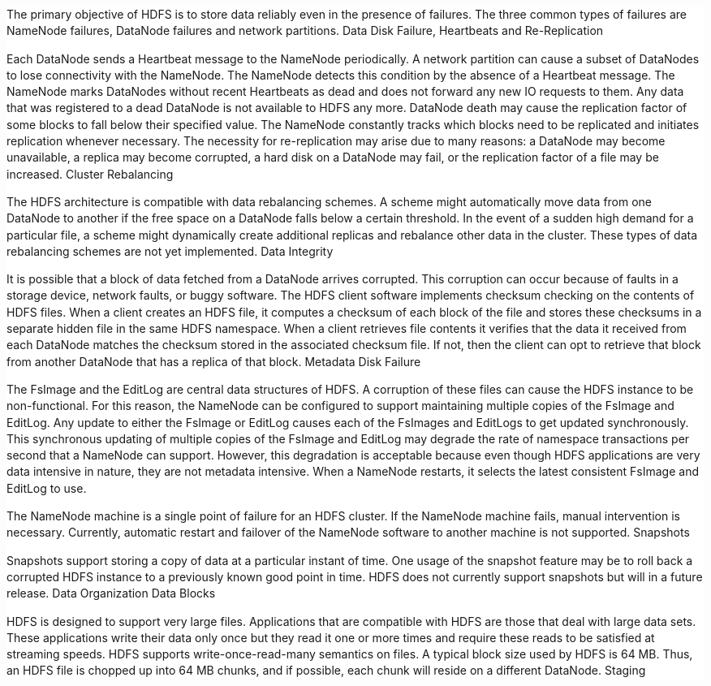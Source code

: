 The primary objective of HDFS is to store data reliably even in the presence of failures. The three common types of failures are NameNode failures, DataNode failures and network partitions.
Data Disk Failure, Heartbeats and Re-Replication

Each DataNode sends a Heartbeat message to the NameNode periodically. A network partition can cause a subset of DataNodes to lose connectivity with the NameNode. The NameNode detects this condition by the absence of a Heartbeat message. The NameNode marks DataNodes without recent Heartbeats as dead and does not forward any new IO requests to them. Any data that was registered to a dead DataNode is not available to HDFS any more. DataNode death may cause the replication factor of some blocks to fall below their specified value. The NameNode constantly tracks which blocks need to be replicated and initiates replication whenever necessary. The necessity for re-replication may arise due to many reasons: a DataNode may become unavailable, a replica may become corrupted, a hard disk on a DataNode may fail, or the replication factor of a file may be increased.
Cluster Rebalancing

The HDFS architecture is compatible with data rebalancing schemes. A scheme might automatically move data from one DataNode to another if the free space on a DataNode falls below a certain threshold. In the event of a sudden high demand for a particular file, a scheme might dynamically create additional replicas and rebalance other data in the cluster. These types of data rebalancing schemes are not yet implemented.
Data Integrity

It is possible that a block of data fetched from a DataNode arrives corrupted. This corruption can occur because of faults in a storage device, network faults, or buggy software. The HDFS client software implements checksum checking on the contents of HDFS files. When a client creates an HDFS file, it computes a checksum of each block of the file and stores these checksums in a separate hidden file in the same HDFS namespace. When a client retrieves file contents it verifies that the data it received from each DataNode matches the checksum stored in the associated checksum file. If not, then the client can opt to retrieve that block from another DataNode that has a replica of that block.
Metadata Disk Failure

The FsImage and the EditLog are central data structures of HDFS. A corruption of these files can cause the HDFS instance to be non-functional. For this reason, the NameNode can be configured to support maintaining multiple copies of the FsImage and EditLog. Any update to either the FsImage or EditLog causes each of the FsImages and EditLogs to get updated synchronously. This synchronous updating of multiple copies of the FsImage and EditLog may degrade the rate of namespace transactions per second that a NameNode can support. However, this degradation is acceptable because even though HDFS applications are very data intensive in nature, they are not metadata intensive. When a NameNode restarts, it selects the latest consistent FsImage and EditLog to use.

The NameNode machine is a single point of failure for an HDFS cluster. If the NameNode machine fails, manual intervention is necessary. Currently, automatic restart and failover of the NameNode software to another machine is not supported.
Snapshots

Snapshots support storing a copy of data at a particular instant of time. One usage of the snapshot feature may be to roll back a corrupted HDFS instance to a previously known good point in time. HDFS does not currently support snapshots but will in a future release.
Data Organization
Data Blocks

HDFS is designed to support very large files. Applications that are compatible with HDFS are those that deal with large data sets. These applications write their data only once but they read it one or more times and require these reads to be satisfied at streaming speeds. HDFS supports write-once-read-many semantics on files. A typical block size used by HDFS is 64 MB. Thus, an HDFS file is chopped up into 64 MB chunks, and if possible, each chunk will reside on a different DataNode.
Staging
